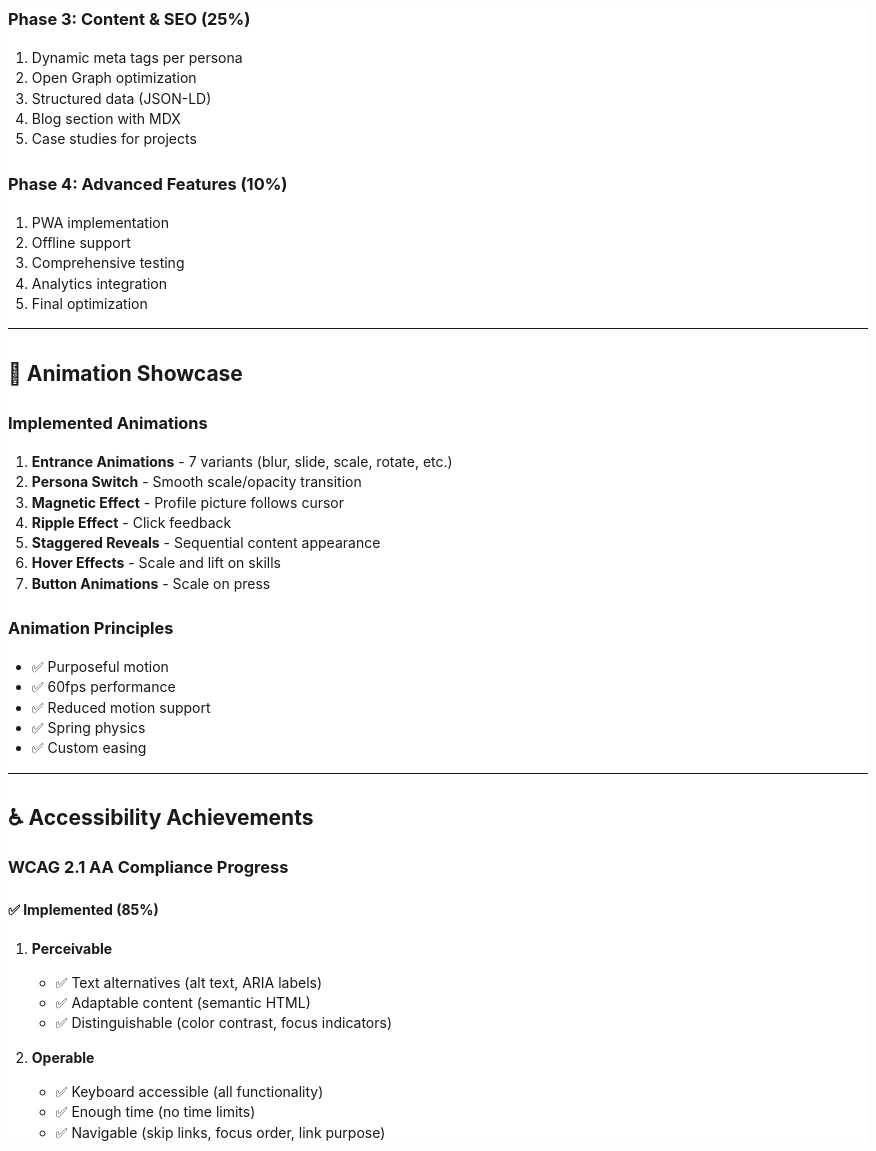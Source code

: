### Phase 3: Content & SEO (25%)
1. Dynamic meta tags per persona
2. Open Graph optimization
3. Structured data (JSON-LD)
4. Blog section with MDX
5. Case studies for projects

### Phase 4: Advanced Features (10%)
1. PWA implementation
2. Offline support
3. Comprehensive testing
4. Analytics integration
5. Final optimization

---

## 🎨 Animation Showcase

### Implemented Animations
1. **Entrance Animations** - 7 variants (blur, slide, scale, rotate, etc.)
2. **Persona Switch** - Smooth scale/opacity transition
3. **Magnetic Effect** - Profile picture follows cursor
4. **Ripple Effect** - Click feedback
5. **Staggered Reveals** - Sequential content appearance
6. **Hover Effects** - Scale and lift on skills
7. **Button Animations** - Scale on press

### Animation Principles
- ✅ Purposeful motion
- ✅ 60fps performance
- ✅ Reduced motion support
- ✅ Spring physics
- ✅ Custom easing

---

## ♿ Accessibility Achievements

### WCAG 2.1 AA Compliance Progress

#### ✅ Implemented (85%)
1. **Perceivable**
   - ✅ Text alternatives (alt text, ARIA labels)
   - ✅ Adaptable content (semantic HTML)
   - ✅ Distinguishable (color contrast, focus indicators)

2. **Operable**
   - ✅ Keyboard accessible (all functionality)
   - ✅ Enough time (no time limits)
   - ✅ Navigable (skip links, focus order, link purpose)
